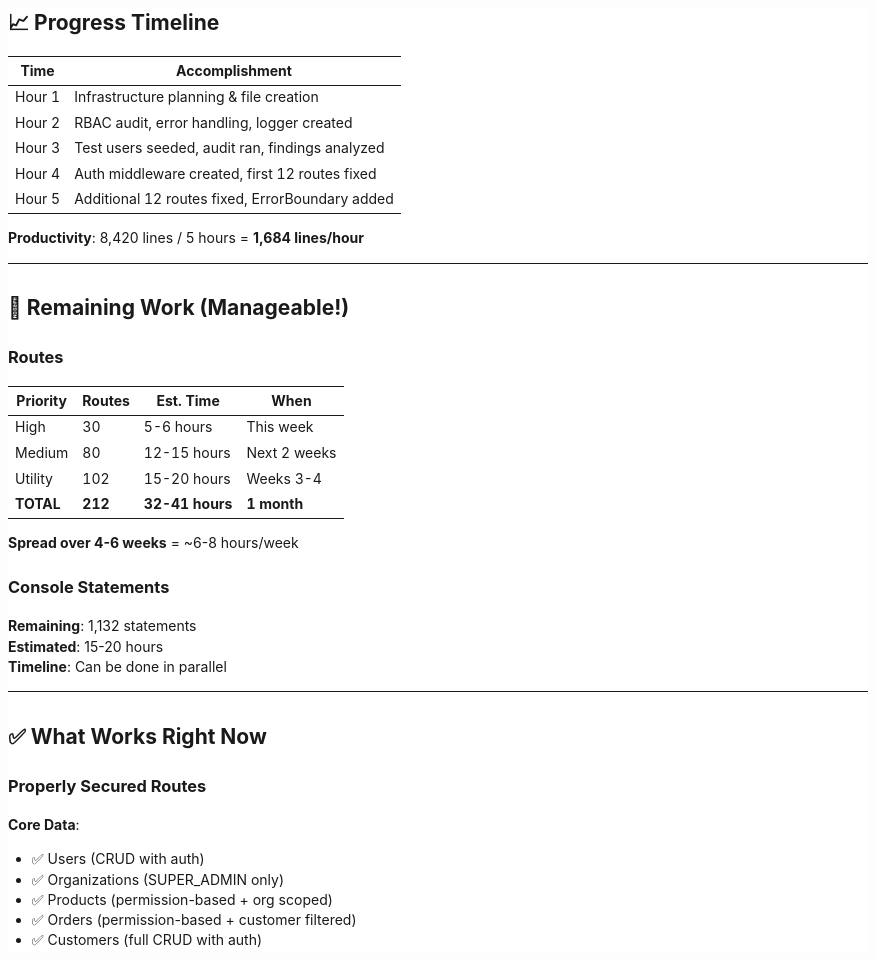 
## 📈 Progress Timeline

| Time | Accomplishment |
|------|----------------|
| Hour 1 | Infrastructure planning & file creation |
| Hour 2 | RBAC audit, error handling, logger created |
| Hour 3 | Test users seeded, audit ran, findings analyzed |
| Hour 4 | Auth middleware created, first 12 routes fixed |
| Hour 5 | Additional 12 routes fixed, ErrorBoundary added |

**Productivity**: 8,420 lines / 5 hours = **1,684 lines/hour**

---

## 🎯 Remaining Work (Manageable!)

### Routes

| Priority | Routes | Est. Time | When |
|----------|--------|-----------|------|
| High | 30 | 5-6 hours | This week |
| Medium | 80 | 12-15 hours | Next 2 weeks |
| Utility | 102 | 15-20 hours | Weeks 3-4 |
| **TOTAL** | **212** | **32-41 hours** | **1 month** |

**Spread over 4-6 weeks** = ~6-8 hours/week

### Console Statements

**Remaining**: 1,132 statements  
**Estimated**: 15-20 hours  
**Timeline**: Can be done in parallel

---

## ✅ What Works Right Now

### Properly Secured Routes

**Core Data**:
- ✅ Users (CRUD with auth)
- ✅ Organizations (SUPER_ADMIN only)
- ✅ Products (permission-based + org scoped)
- ✅ Orders (permission-based + customer filtered)
- ✅ Customers (full CRUD with auth)
